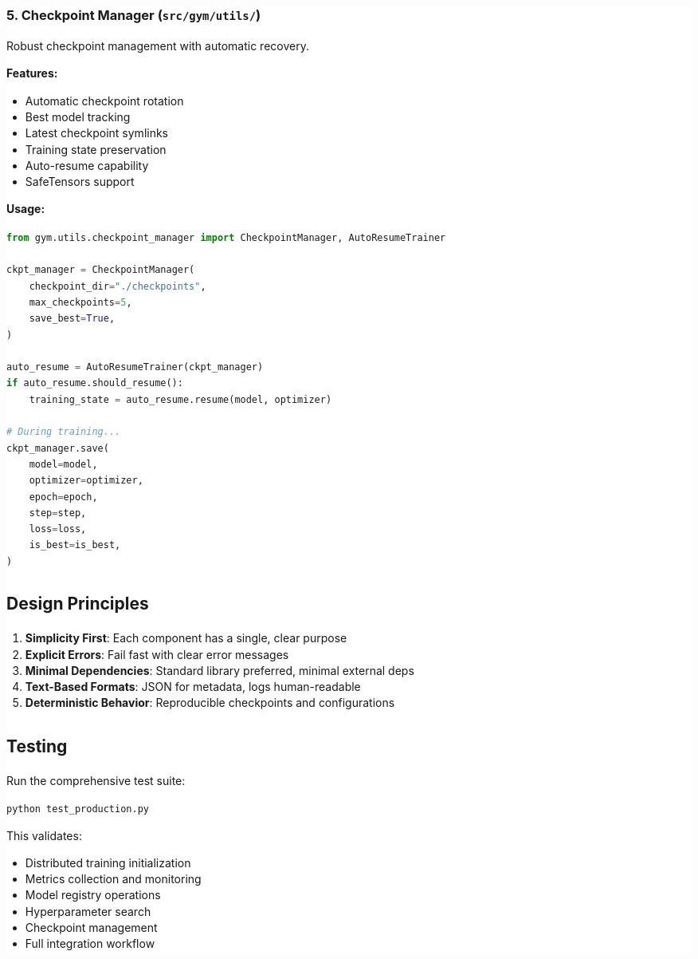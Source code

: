 ### 5. Checkpoint Manager (`src/gym/utils/`)
Robust checkpoint management with automatic recovery.

**Features:**
- Automatic checkpoint rotation
- Best model tracking
- Latest checkpoint symlinks
- Training state preservation
- Auto-resume capability
- SafeTensors support

**Usage:**
```python
from gym.utils.checkpoint_manager import CheckpointManager, AutoResumeTrainer

ckpt_manager = CheckpointManager(
    checkpoint_dir="./checkpoints",
    max_checkpoints=5,
    save_best=True,
)

auto_resume = AutoResumeTrainer(ckpt_manager)
if auto_resume.should_resume():
    training_state = auto_resume.resume(model, optimizer)

# During training...
ckpt_manager.save(
    model=model,
    optimizer=optimizer,
    epoch=epoch,
    step=step,
    loss=loss,
    is_best=is_best,
)
```

## Design Principles

1. **Simplicity First**: Each component has a single, clear purpose
2. **Explicit Errors**: Fail fast with clear error messages
3. **Minimal Dependencies**: Standard library preferred, minimal external deps
4. **Text-Based Formats**: JSON for metadata, logs human-readable
5. **Deterministic Behavior**: Reproducible checkpoints and configurations

## Testing

Run the comprehensive test suite:
```bash
python test_production.py
```

This validates:
- Distributed training initialization
- Metrics collection and monitoring
- Model registry operations
- Hyperparameter search
- Checkpoint management
- Full integration workflow
